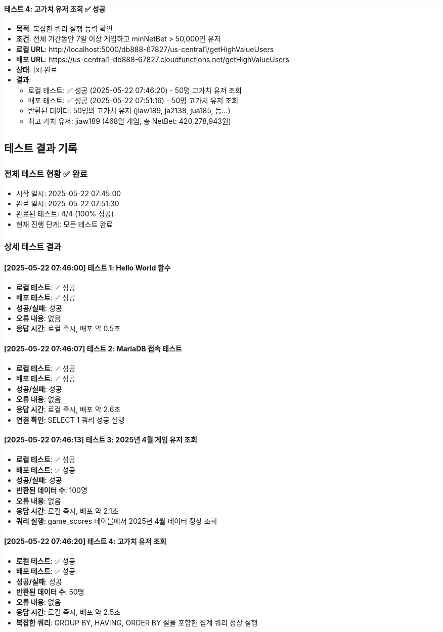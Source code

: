 #### 테스트 4: 고가치 유저 조회 ✅ 성공
- **목적**: 복잡한 쿼리 실행 능력 확인
- **조건**: 전체 기간동안 7일 이상 게임하고 minNetBet > 50,000인 유저
- **로컬 URL**: http://localhost:5000/db888-67827/us-central1/getHighValueUsers
- **배포 URL**: https://us-central1-db888-67827.cloudfunctions.net/getHighValueUsers
- **상태**: [x] 완료
- **결과**: 
  - 로컬 테스트: ✅ 성공 (2025-05-22 07:46:20) - 50명 고가치 유저 조회
  - 배포 테스트: ✅ 성공 (2025-05-22 07:51:16) - 50명 고가치 유저 조회
  - 반환된 데이터: 50명의 고가치 유저 (jiaw189, ja2138, jua185, 등...)
  - 최고 가치 유저: jiaw189 (468일 게임, 총 NetBet: 420,278,943원)

## 테스트 결과 기록

### 전체 테스트 현황 ✅ 완료
- 시작 일시: 2025-05-22 07:45:00
- 완료 일시: 2025-05-22 07:51:30
- 완료된 테스트: 4/4 (100% 성공)
- 현재 진행 단계: 모든 테스트 완료

### 상세 테스트 결과

#### [2025-05-22 07:46:00] 테스트 1: Hello World 함수
- **로컬 테스트**: ✅ 성공
- **배포 테스트**: ✅ 성공
- **성공/실패**: 성공
- **오류 내용**: 없음
- **응답 시간**: 로컬 즉시, 배포 약 0.5초

#### [2025-05-22 07:46:07] 테스트 2: MariaDB 접속 테스트  
- **로컬 테스트**: ✅ 성공
- **배포 테스트**: ✅ 성공 
- **성공/실패**: 성공
- **오류 내용**: 없음
- **응답 시간**: 로컬 즉시, 배포 약 2.6초
- **연결 확인**: SELECT 1 쿼리 성공 실행

#### [2025-05-22 07:46:13] 테스트 3: 2025년 4월 게임 유저 조회
- **로컬 테스트**: ✅ 성공
- **배포 테스트**: ✅ 성공
- **성공/실패**: 성공
- **반환된 데이터 수**: 100명
- **오류 내용**: 없음
- **응답 시간**: 로컬 즉시, 배포 약 2.1초
- **쿼리 실행**: game_scores 테이블에서 2025년 4월 데이터 정상 조회

#### [2025-05-22 07:46:20] 테스트 4: 고가치 유저 조회
- **로컬 테스트**: ✅ 성공
- **배포 테스트**: ✅ 성공
- **성공/실패**: 성공
- **반환된 데이터 수**: 50명
- **오류 내용**: 없음
- **응답 시간**: 로컬 즉시, 배포 약 2.5초
- **복잡한 쿼리**: GROUP BY, HAVING, ORDER BY 절을 포함한 집계 쿼리 정상 실행
